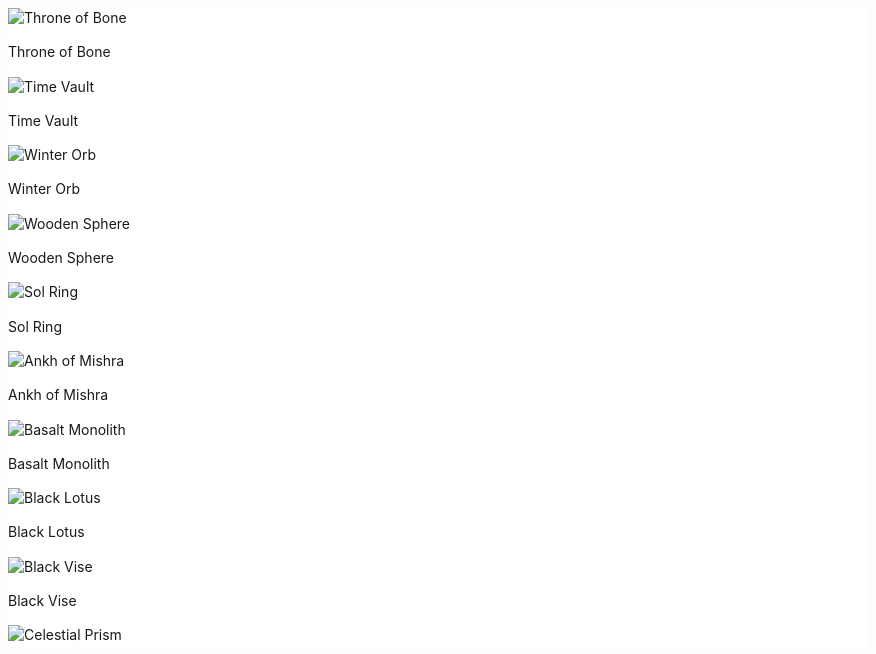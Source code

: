 
![Throne of Bone](https://media.wizards.com/2022/sun/en_8VjR6WfLCh.png)  

Throne of Bone




![Time Vault](https://media.wizards.com/2022/sun/en_BtwSss9K2V.png)  

Time Vault




![Winter Orb](https://media.wizards.com/2022/sun/en_ttxXNgiaQ1.png)  

Winter Orb




![Wooden Sphere](https://media.wizards.com/2022/sun/en_ZY1Iyt20nl.png)  

Wooden Sphere




![Sol Ring](https://media.wizards.com/2022/sun/en_WPBnLbXrOc.png)  

Sol Ring




![Ankh of Mishra](https://media.wizards.com/2022/sun/en_4LlnjYWdjZ.png)  

Ankh of Mishra




![Basalt Monolith](https://media.wizards.com/2022/sun/en_SpmVLQKgIM.png)  

Basalt Monolith




![Black Lotus](https://media.wizards.com/2022/sun/en_QQJ32tpZ14.png)  

Black Lotus




![Black Vise](https://media.wizards.com/2022/sun/en_iOzjuYdN3K.png)  

Black Vise




![Celestial Prism](https://media.wizards.com/2022/sun/en_W9QvDIxBAN.png)  
